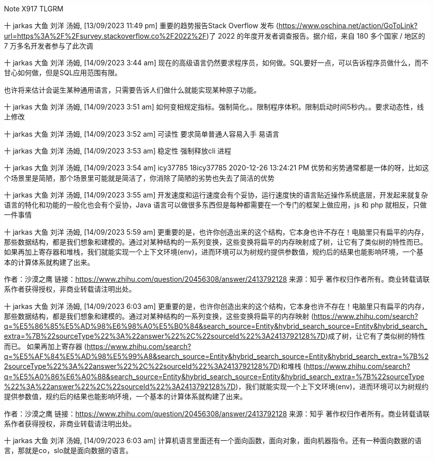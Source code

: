 Note X917 TLGRM


十 jarkas 大鱼 刘洋 汤姆, [13/09/2023 11:49 pm]
重要的趋势报告Stack Overflow 发布 (https://www.oschina.net/action/GoToLink?url=https%3A%2F%2Fsurvey.stackoverflow.co%2F2022%2F)了 2022 的年度开发者调查报告。据介绍，来自 180 多个国家 / 地区的 7 万多名开发者参与了此次调

十 jarkas 大鱼 刘洋 汤姆, [14/09/2023 3:44 am]
现在的高级语言仍然要求程序员，如何做。SQL要好一点，可以告诉程序员做什么，而不甘心如何做，但是SQL应用范围有限。

也许将来估计会诞生某种通用语言，只需要告诉人们做什么就能实现某种原子功能。

十 jarkas 大鱼 刘洋 汤姆, [14/09/2023 3:51 am]
如何变相规定指标。强制简化。。限制程序体积。限制启动时间5秒内。。要求动态性，线上修改

十 jarkas 大鱼 刘洋 汤姆, [14/09/2023 3:52 am]
可读性 要求简单普通人容易入手  易语言

十 jarkas 大鱼 刘洋 汤姆, [14/09/2023 3:53 am]
稳定性 强制释放cli 进程

十 jarkas 大鱼 刘洋 汤姆, [14/09/2023 3:54 am]
icy37785     18icy37785      2020-12-26 13:24:21 PM
优势和劣势通常都是一体的呀，比如这个场景里是简陋，那个场景里可能就是简洁了，你消除了简陋的劣势也失去了简洁的优势

十 jarkas 大鱼 刘洋 汤姆, [14/09/2023 3:55 am]
开发速度和运行速度会有个妥协，运行速度快的语言贴近操作系统底层，开发起来就复杂
语言的特化和功能的一般化也会有个妥协，Java 语言可以做很多东西但是每种都需要在一个专门的框架上做应用，js 和 php 就相反，只做一件事情

十 jarkas 大鱼 刘洋 汤姆, [14/09/2023 5:59 am]
更重要的是，也许你创造出来的这个结构，它本身也许不存在！电脑里只有扁平的内存，那些数据结构，都是我们想象和建模的。通过对某种结构的一系列变换，这些变换将扁平的内存映射成了树，让它有了类似树的特性而已。如果再加上寄存器和堆栈，我们就能实现一个上下文环境(env)，进而环境可以为树规约提供参数值，规约后的结果也能影响环境，一个基本的计算体系就构建了出来。

作者：沙漠之鹰
链接：https://www.zhihu.com/question/20456308/answer/2413792128
来源：知乎
著作权归作者所有。商业转载请联系作者获得授权，非商业转载请注明出处。

十 jarkas 大鱼 刘洋 汤姆, [14/09/2023 6:03 am]
更重要的是，也许你创造出来的这个结构，它本身也许不存在！电脑里只有扁平的内存，那些数据结构，都是我们想象和建模的。通过对某种结构的一系列变换，这些变换将扁平的内存映射 (https://www.zhihu.com/search?q=%E5%86%85%E5%AD%98%E6%98%A0%E5%B0%84&search_source=Entity&hybrid_search_source=Entity&hybrid_search_extra=%7B%22sourceType%22%3A%22answer%22%2C%22sourceId%22%3A2413792128%7D)成了树，让它有了类似树的特性而已。
如果再加上寄存器 (https://www.zhihu.com/search?q=%E5%AF%84%E5%AD%98%E5%99%A8&search_source=Entity&hybrid_search_source=Entity&hybrid_search_extra=%7B%22sourceType%22%3A%22answer%22%2C%22sourceId%22%3A2413792128%7D)和堆栈 (https://www.zhihu.com/search?q=%E5%A0%86%E6%A0%88&search_source=Entity&hybrid_search_source=Entity&hybrid_search_extra=%7B%22sourceType%22%3A%22answer%22%2C%22sourceId%22%3A2413792128%7D)，我们就能实现一个上下文环境(env)，进而环境可以为树规约提供参数值，规约后的结果也能影响环境，一个基本的计算体系就构建了出来。


作者：沙漠之鹰
链接：https://www.zhihu.com/question/20456308/answer/2413792128
来源：知乎
著作权归作者所有。商业转载请联系作者获得授权，非商业转载请注明出处。

十 jarkas 大鱼 刘洋 汤姆, [14/09/2023 6:03 am]
计算机语言里面还有一个面向函数，面向对象，面向机器指令。还有一种面向数据的语言，那就是co，slo就是面向数据的语言。
